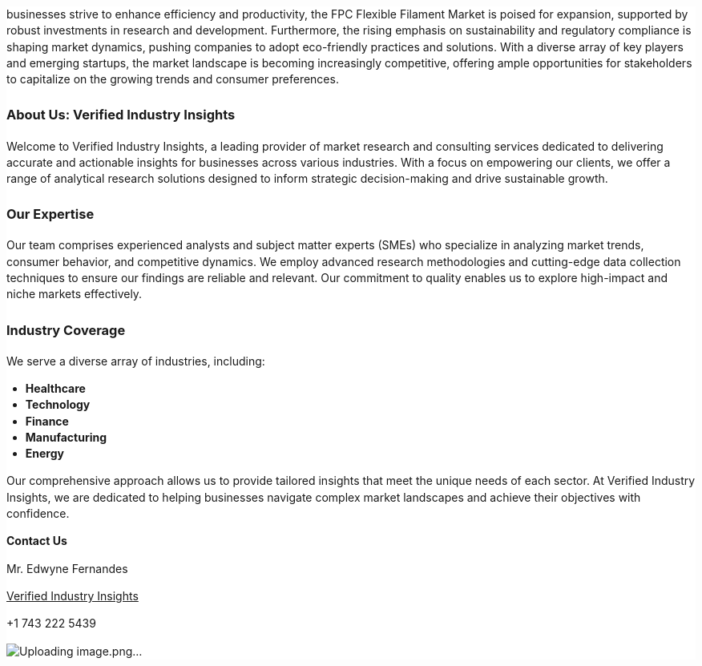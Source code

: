 businesses strive to enhance efficiency and productivity, the FPC Flexible Filament Market is poised for expansion, supported by robust investments in research and development. Furthermore, the rising emphasis on sustainability and regulatory compliance is shaping market dynamics, pushing companies to adopt eco-friendly practices and solutions. With a diverse array of key players and emerging startups, the market landscape is becoming increasingly competitive, offering ample opportunities for stakeholders to capitalize on the growing trends and consumer preferences.</p><h3>About Us: Verified Industry Insights</h3><p>Welcome to Verified Industry Insights, a leading provider of market research and consulting services dedicated to delivering accurate and actionable insights for businesses across various industries. With a focus on empowering our clients, we offer a range of analytical research solutions designed to inform strategic decision-making and drive sustainable growth.</p><h3>Our Expertise</h3><p>Our team comprises experienced analysts and subject matter experts (SMEs) who specialize in analyzing market trends, consumer behavior, and competitive dynamics. We employ advanced research methodologies and cutting-edge data collection techniques to ensure our findings are reliable and relevant. Our commitment to quality enables us to explore high-impact and niche markets effectively.</p><h3>Industry Coverage</h3><p>We serve a diverse array of industries, including:</p><ul><li><strong>Healthcare</strong></li><li><strong>Technology</strong></li><li><strong>Finance</strong></li><li><strong>Manufacturing</strong></li><li><strong>Energy</strong></li></ul><p>Our comprehensive approach allows us to provide tailored insights that meet the unique needs of each sector. At Verified Industry Insights, we are dedicated to helping businesses navigate complex market landscapes and achieve their objectives with confidence.</p><p><strong>Contact Us</strong></p><p>Mr. Edwyne Fernandes</p><p><a href="https://www.verifiedindustryinsights.com/">Verified Industry Insights</a></p><p>+1 743 222 5439</p>
![Uploading image.png…]()
